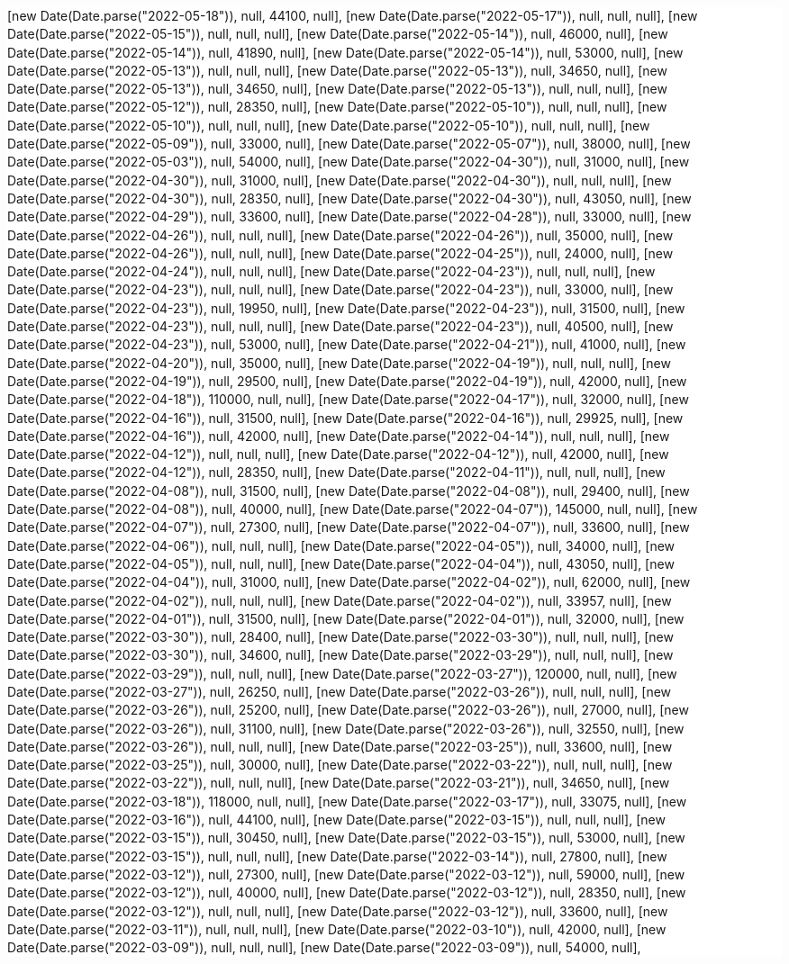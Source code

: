 [new Date(Date.parse("2022-05-18")), null, 44100, null], [new Date(Date.parse("2022-05-17")), null, null, null], [new Date(Date.parse("2022-05-15")), null, null, null], [new Date(Date.parse("2022-05-14")), null, 46000, null], [new Date(Date.parse("2022-05-14")), null, 41890, null], [new Date(Date.parse("2022-05-14")), null, 53000, null], [new Date(Date.parse("2022-05-13")), null, null, null], [new Date(Date.parse("2022-05-13")), null, 34650, null], [new Date(Date.parse("2022-05-13")), null, 34650, null], [new Date(Date.parse("2022-05-13")), null, null, null], [new Date(Date.parse("2022-05-12")), null, 28350, null], [new Date(Date.parse("2022-05-10")), null, null, null], [new Date(Date.parse("2022-05-10")), null, null, null], [new Date(Date.parse("2022-05-10")), null, null, null], [new Date(Date.parse("2022-05-09")), null, 33000, null], [new Date(Date.parse("2022-05-07")), null, 38000, null], [new Date(Date.parse("2022-05-03")), null, 54000, null], [new Date(Date.parse("2022-04-30")), null, 31000, null], [new Date(Date.parse("2022-04-30")), null, 31000, null], [new Date(Date.parse("2022-04-30")), null, null, null], [new Date(Date.parse("2022-04-30")), null, 28350, null], [new Date(Date.parse("2022-04-30")), null, 43050, null], [new Date(Date.parse("2022-04-29")), null, 33600, null], [new Date(Date.parse("2022-04-28")), null, 33000, null], [new Date(Date.parse("2022-04-26")), null, null, null], [new Date(Date.parse("2022-04-26")), null, 35000, null], [new Date(Date.parse("2022-04-26")), null, null, null], [new Date(Date.parse("2022-04-25")), null, 24000, null], [new Date(Date.parse("2022-04-24")), null, null, null], [new Date(Date.parse("2022-04-23")), null, null, null], [new Date(Date.parse("2022-04-23")), null, null, null], [new Date(Date.parse("2022-04-23")), null, 33000, null], [new Date(Date.parse("2022-04-23")), null, 19950, null], [new Date(Date.parse("2022-04-23")), null, 31500, null], [new Date(Date.parse("2022-04-23")), null, null, null], [new Date(Date.parse("2022-04-23")), null, 40500, null], [new Date(Date.parse("2022-04-23")), null, 53000, null], [new Date(Date.parse("2022-04-21")), null, 41000, null], [new Date(Date.parse("2022-04-20")), null, 35000, null], [new Date(Date.parse("2022-04-19")), null, null, null], [new Date(Date.parse("2022-04-19")), null, 29500, null], [new Date(Date.parse("2022-04-19")), null, 42000, null], [new Date(Date.parse("2022-04-18")), 110000, null, null], [new Date(Date.parse("2022-04-17")), null, 32000, null], [new Date(Date.parse("2022-04-16")), null, 31500, null], [new Date(Date.parse("2022-04-16")), null, 29925, null], [new Date(Date.parse("2022-04-16")), null, 42000, null], [new Date(Date.parse("2022-04-14")), null, null, null], [new Date(Date.parse("2022-04-12")), null, null, null], [new Date(Date.parse("2022-04-12")), null, 42000, null], [new Date(Date.parse("2022-04-12")), null, 28350, null], [new Date(Date.parse("2022-04-11")), null, null, null], [new Date(Date.parse("2022-04-08")), null, 31500, null], [new Date(Date.parse("2022-04-08")), null, 29400, null], [new Date(Date.parse("2022-04-08")), null, 40000, null], [new Date(Date.parse("2022-04-07")), 145000, null, null], [new Date(Date.parse("2022-04-07")), null, 27300, null], [new Date(Date.parse("2022-04-07")), null, 33600, null], [new Date(Date.parse("2022-04-06")), null, null, null], [new Date(Date.parse("2022-04-05")), null, 34000, null], [new Date(Date.parse("2022-04-05")), null, null, null], [new Date(Date.parse("2022-04-04")), null, 43050, null], [new Date(Date.parse("2022-04-04")), null, 31000, null], [new Date(Date.parse("2022-04-02")), null, 62000, null], [new Date(Date.parse("2022-04-02")), null, null, null], [new Date(Date.parse("2022-04-02")), null, 33957, null], [new Date(Date.parse("2022-04-01")), null, 31500, null], [new Date(Date.parse("2022-04-01")), null, 32000, null], [new Date(Date.parse("2022-03-30")), null, 28400, null], [new Date(Date.parse("2022-03-30")), null, null, null], [new Date(Date.parse("2022-03-30")), null, 34600, null], [new Date(Date.parse("2022-03-29")), null, null, null], [new Date(Date.parse("2022-03-29")), null, null, null], [new Date(Date.parse("2022-03-27")), 120000, null, null], [new Date(Date.parse("2022-03-27")), null, 26250, null], [new Date(Date.parse("2022-03-26")), null, null, null], [new Date(Date.parse("2022-03-26")), null, 25200, null], [new Date(Date.parse("2022-03-26")), null, 27000, null], [new Date(Date.parse("2022-03-26")), null, 31100, null], [new Date(Date.parse("2022-03-26")), null, 32550, null], [new Date(Date.parse("2022-03-26")), null, null, null], [new Date(Date.parse("2022-03-25")), null, 33600, null], [new Date(Date.parse("2022-03-25")), null, 30000, null], [new Date(Date.parse("2022-03-22")), null, null, null], [new Date(Date.parse("2022-03-22")), null, null, null], [new Date(Date.parse("2022-03-21")), null, 34650, null], [new Date(Date.parse("2022-03-18")), 118000, null, null], [new Date(Date.parse("2022-03-17")), null, 33075, null], [new Date(Date.parse("2022-03-16")), null, 44100, null], [new Date(Date.parse("2022-03-15")), null, null, null], [new Date(Date.parse("2022-03-15")), null, 30450, null], [new Date(Date.parse("2022-03-15")), null, 53000, null], [new Date(Date.parse("2022-03-15")), null, null, null], [new Date(Date.parse("2022-03-14")), null, 27800, null], [new Date(Date.parse("2022-03-12")), null, 27300, null], [new Date(Date.parse("2022-03-12")), null, 59000, null], [new Date(Date.parse("2022-03-12")), null, 40000, null], [new Date(Date.parse("2022-03-12")), null, 28350, null], [new Date(Date.parse("2022-03-12")), null, null, null], [new Date(Date.parse("2022-03-12")), null, 33600, null], [new Date(Date.parse("2022-03-11")), null, null, null], [new Date(Date.parse("2022-03-10")), null, 42000, null], [new Date(Date.parse("2022-03-09")), null, null, null], [new Date(Date.parse("2022-03-09")), null, 54000, null],